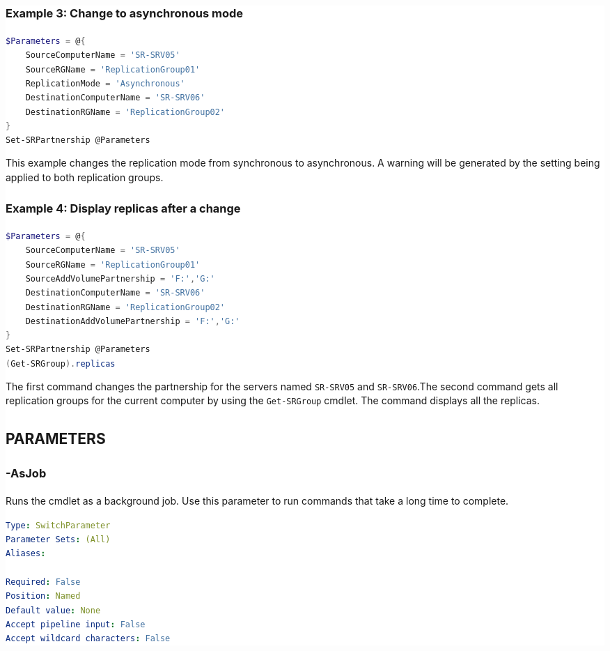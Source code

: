 ### Example 3: Change to asynchronous mode

```powershell
$Parameters = @{
    SourceComputerName = 'SR-SRV05'
    SourceRGName = 'ReplicationGroup01'
    ReplicationMode = 'Asynchronous'
    DestinationComputerName = 'SR-SRV06'
    DestinationRGName = 'ReplicationGroup02'
}
Set-SRPartnership @Parameters
```

This example changes the replication mode from synchronous to asynchronous. A warning will be
generated by the setting being applied to both replication groups.

### Example 4: Display replicas after a change

```powershell
$Parameters = @{
    SourceComputerName = 'SR-SRV05'
    SourceRGName = 'ReplicationGroup01'
    SourceAddVolumePartnership = 'F:','G:'
    DestinationComputerName = 'SR-SRV06'
    DestinationRGName = 'ReplicationGroup02'
    DestinationAddVolumePartnership = 'F:','G:'
}
Set-SRPartnership @Parameters
(Get-SRGroup).replicas 
```

The first command changes the partnership for the servers named `SR-SRV05` and `SR-SRV06`.The second
command gets all replication groups for the current computer by using the `Get-SRGroup` cmdlet. The
command displays all the replicas.

## PARAMETERS

### -AsJob

Runs the cmdlet as a background job. Use this parameter to run commands that take a long time to
complete.

```yaml
Type: SwitchParameter
Parameter Sets: (All)
Aliases: 

Required: False
Position: Named
Default value: None
Accept pipeline input: False
Accept wildcard characters: False
```
